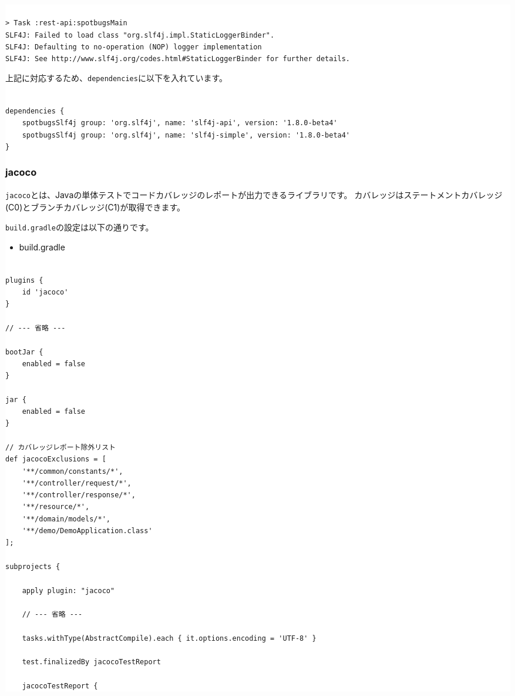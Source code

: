 ```

> Task :rest-api:spotbugsMain
SLF4J: Failed to load class "org.slf4j.impl.StaticLoggerBinder".
SLF4J: Defaulting to no-operation (NOP) logger implementation
SLF4J: See http://www.slf4j.org/codes.html#StaticLoggerBinder for further details.

```

上記に対応するため、`dependencies`に以下を入れています。

```

dependencies {
    spotbugsSlf4j group: 'org.slf4j', name: 'slf4j-api', version: '1.8.0-beta4'
    spotbugsSlf4j group: 'org.slf4j', name: 'slf4j-simple', version: '1.8.0-beta4'
}

```

### jacoco

`jacoco`とは、Javaの単体テストでコードカバレッジのレポートが出力できるライブラリです。
カバレッジはステートメントカバレッジ(C0)とブランチカバレッジ(C1)が取得できます。

`build.gradle`の設定は以下の通りです。

- build.gradle

```

plugins {
	id 'jacoco'
}

// --- 省略 ---

bootJar {
	enabled = false
}

jar {
	enabled = false
}

// カバレッジレポート除外リスト
def jacocoExclusions = [
	'**/common/constants/*',
	'**/controller/request/*',
	'**/controller/response/*',
	'**/resource/*',
	'**/domain/models/*',
	'**/demo/DemoApplication.class'
];

subprojects {

	apply plugin: "jacoco"

    // --- 省略 ---

	tasks.withType(AbstractCompile).each { it.options.encoding = 'UTF-8' }

	test.finalizedBy jacocoTestReport

	jacocoTestReport {

```